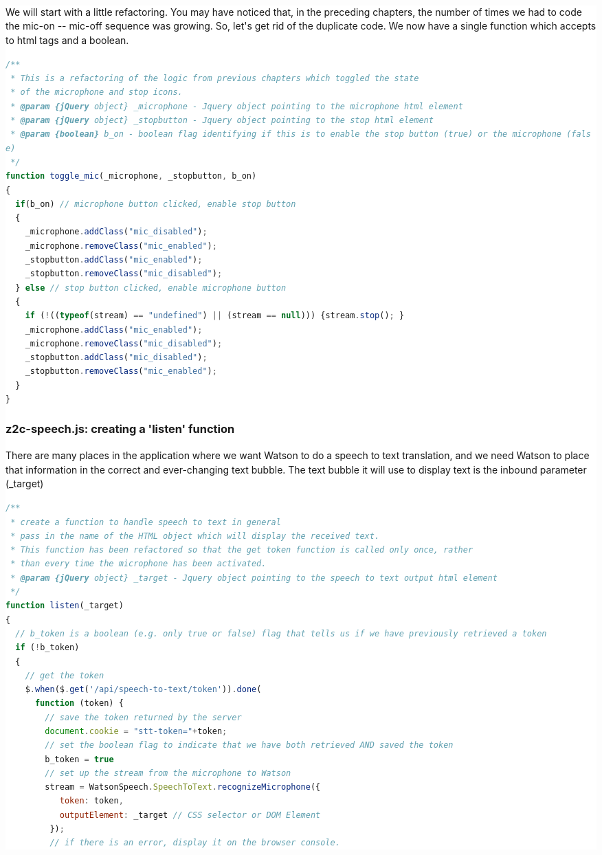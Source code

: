 We will start with a little refactoring. You may have noticed that, in the preceding chapters, the number of times we had to code the mic-on -- mic-off sequence was growing. So, let's get rid of the duplicate code. We now have a single function which accepts to html tags and a boolean. 
```javascript
/**
 * This is a refactoring of the logic from previous chapters which toggled the state
 * of the microphone and stop icons. 
 * @param {jQuery object} _microphone - Jquery object pointing to the microphone html element
 * @param {jQuery object} _stopbutton - Jquery object pointing to the stop html element
 * @param {boolean} b_on - boolean flag identifying if this is to enable the stop button (true) or the microphone (false)
 */
function toggle_mic(_microphone, _stopbutton, b_on)
{
  if(b_on) // microphone button clicked, enable stop button
  {
    _microphone.addClass("mic_disabled");
    _microphone.removeClass("mic_enabled");
    _stopbutton.addClass("mic_enabled");
    _stopbutton.removeClass("mic_disabled");
  } else // stop button clicked, enable microphone button
  {
    if (!((typeof(stream) == "undefined") || (stream == null))) {stream.stop(); }
    _microphone.addClass("mic_enabled");
    _microphone.removeClass("mic_disabled");
    _stopbutton.addClass("mic_disabled");
    _stopbutton.removeClass("mic_enabled");
  }
}
```
### z2c-speech.js: creating a 'listen' function

There are many places in the application where we want Watson to do a speech to text translation, and we need Watson to place that information in the correct and ever-changing text bubble. The text bubble it will use to display text is the inbound parameter (_target)

```javascript
/**
 * create a function to handle speech to text in general
 * pass in the name of the HTML object which will display the received text. 
 * This function has been refactored so that the get token function is called only once, rather
 * than every time the microphone has been activated.
 * @param {jQuery object} _target - Jquery object pointing to the speech to text output html element
 */
function listen(_target)
{
  // b_token is a boolean (e.g. only true or false) flag that tells us if we have previously retrieved a token 
  if (!b_token)
  {
    // get the token
    $.when($.get('/api/speech-to-text/token')).done(
      function (token) {
        // save the token returned by the server
        document.cookie = "stt-token="+token;
        // set the boolean flag to indicate that we have both retrieved AND saved the token
        b_token = true
        // set up the stream from the microphone to Watson
        stream = WatsonSpeech.SpeechToText.recognizeMicrophone({
           token: token,
           outputElement: _target // CSS selector or DOM Element
         });
         // if there is an error, display it on the browser console.
```